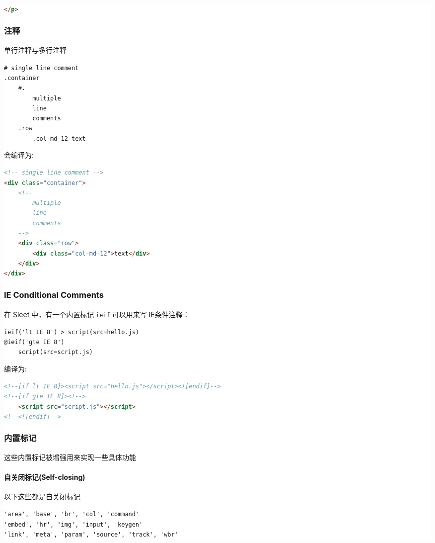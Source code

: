 ```html
</p>
```

### 注释
单行注释与多行注释

```
# single line comment
.container
    #.
        multiple
        line
        comments
    .row
        .col-md-12 text
```
会编译为:
```html
<!-- single line comment -->
<div class="container">
    <!--
        multiple
        line
        comments
    -->
    <div class="row">
        <div class="col-md-12">text</div>
    </div>
</div>
```

### IE Conditional Comments
在 Sleet 中，有一个内置标记 `ieif` 可以用来写 IE条件注释：

```sleet
ieif('lt IE 8') > script(src=hello.js)
@ieif('gte IE 8')
    script(src=script.js)
```
编译为:
```html
<!--[if lt IE 8]><script src="hello.js"></script><![endif]-->
<!--[if gte IE 8]><!-->
    <script src="script.js"></script>
<!--<![endif]-->
```

### 内置标记
这些内置标记被增强用来实现一些具体功能

#### 自关闭标记(Self-closing)
以下这些都是自关闭标记
```
'area', 'base', 'br', 'col', 'command'
'embed', 'hr', 'img', 'input', 'keygen'
'link', 'meta', 'param', 'source', 'track', 'wbr'
```
